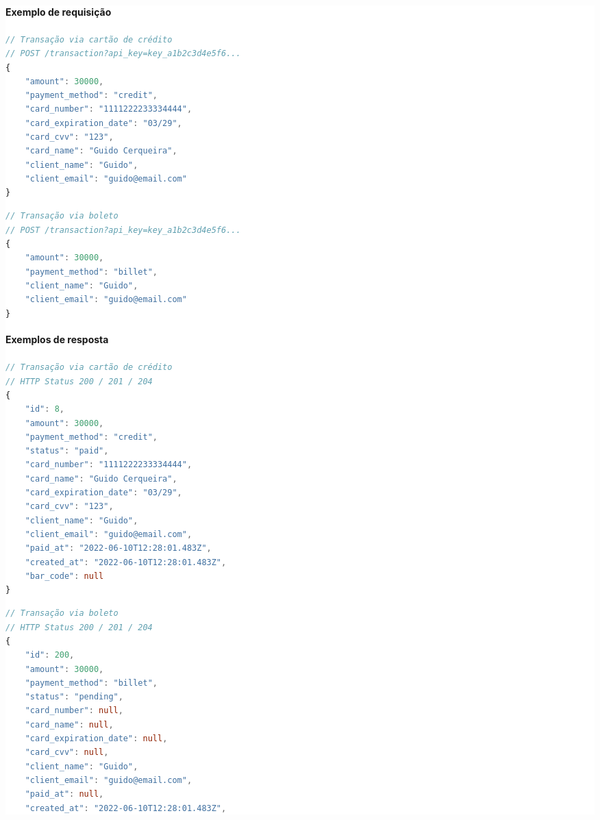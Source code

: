 #### **Exemplo de requisição**

```typescript
// Transação via cartão de crédito
// POST /transaction?api_key=key_a1b2c3d4e5f6...
{
	"amount": 30000,
	"payment_method": "credit",
	"card_number": "1111222233334444",
	"card_expiration_date": "03/29",
	"card_cvv": "123",
	"card_name": "Guido Cerqueira",
	"client_name": "Guido",
	"client_email": "guido@email.com"
}
```

```typescript
// Transação via boleto
// POST /transaction?api_key=key_a1b2c3d4e5f6...
{
	"amount": 30000,
	"payment_method": "billet",
	"client_name": "Guido",
	"client_email": "guido@email.com"
}
```

#### **Exemplos de resposta**

```typescript
// Transação via cartão de crédito
// HTTP Status 200 / 201 / 204
{
	"id": 8,
	"amount": 30000,
	"payment_method": "credit",
	"status": "paid",
	"card_number": "1111222233334444",
	"card_name": "Guido Cerqueira",
	"card_expiration_date": "03/29",
	"card_cvv": "123",
	"client_name": "Guido",
	"client_email": "guido@email.com",
	"paid_at": "2022-06-10T12:28:01.483Z",
	"created_at": "2022-06-10T12:28:01.483Z",
	"bar_code": null
}
```

```typescript
// Transação via boleto
// HTTP Status 200 / 201 / 204
{
	"id": 200,
	"amount": 30000,
	"payment_method": "billet",
	"status": "pending",
	"card_number": null,
	"card_name": null,
	"card_expiration_date": null,
	"card_cvv": null,
	"client_name": "Guido",
	"client_email": "guido@email.com",
	"paid_at": null,
	"created_at": "2022-06-10T12:28:01.483Z",
```